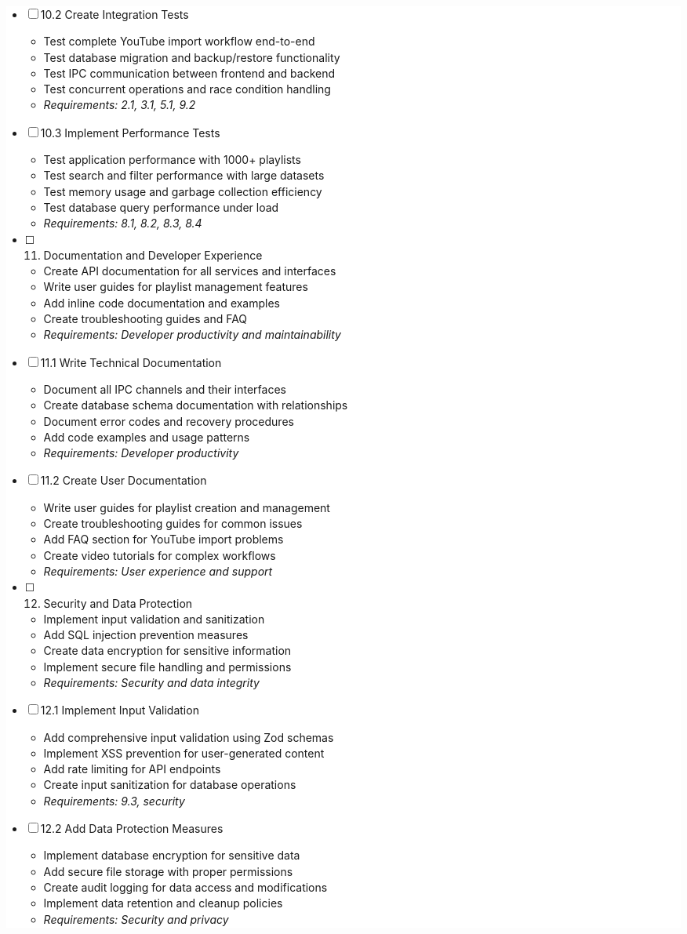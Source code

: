 - [ ] 10.2 Create Integration Tests
  - Test complete YouTube import workflow end-to-end
  - Test database migration and backup/restore functionality
  - Test IPC communication between frontend and backend
  - Test concurrent operations and race condition handling
  - _Requirements: 2.1, 3.1, 5.1, 9.2_

- [ ] 10.3 Implement Performance Tests
  - Test application performance with 1000+ playlists
  - Test search and filter performance with large datasets
  - Test memory usage and garbage collection efficiency
  - Test database query performance under load
  - _Requirements: 8.1, 8.2, 8.3, 8.4_

- [ ] 11. Documentation and Developer Experience
  - Create API documentation for all services and interfaces
  - Write user guides for playlist management features
  - Add inline code documentation and examples
  - Create troubleshooting guides and FAQ
  - _Requirements: Developer productivity and maintainability_

- [ ] 11.1 Write Technical Documentation
  - Document all IPC channels and their interfaces
  - Create database schema documentation with relationships
  - Document error codes and recovery procedures
  - Add code examples and usage patterns
  - _Requirements: Developer productivity_

- [ ] 11.2 Create User Documentation
  - Write user guides for playlist creation and management
  - Create troubleshooting guides for common issues
  - Add FAQ section for YouTube import problems
  - Create video tutorials for complex workflows
  - _Requirements: User experience and support_

- [ ] 12. Security and Data Protection
  - Implement input validation and sanitization
  - Add SQL injection prevention measures
  - Create data encryption for sensitive information
  - Implement secure file handling and permissions
  - _Requirements: Security and data integrity_

- [ ] 12.1 Implement Input Validation
  - Add comprehensive input validation using Zod schemas
  - Implement XSS prevention for user-generated content
  - Add rate limiting for API endpoints
  - Create input sanitization for database operations
  - _Requirements: 9.3, security_

- [ ] 12.2 Add Data Protection Measures
  - Implement database encryption for sensitive data
  - Add secure file storage with proper permissions
  - Create audit logging for data access and modifications
  - Implement data retention and cleanup policies
  - _Requirements: Security and privacy_
